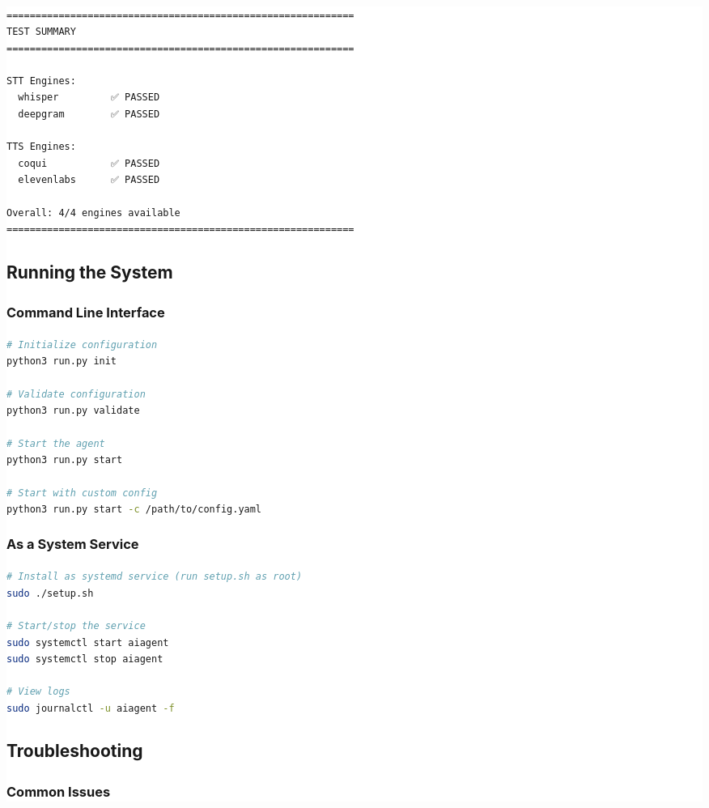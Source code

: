 ```
============================================================
TEST SUMMARY
============================================================

STT Engines:
  whisper         ✅ PASSED
  deepgram        ✅ PASSED

TTS Engines:
  coqui           ✅ PASSED
  elevenlabs      ✅ PASSED

Overall: 4/4 engines available
============================================================
```

## Running the System

### Command Line Interface

```bash
# Initialize configuration
python3 run.py init

# Validate configuration
python3 run.py validate

# Start the agent
python3 run.py start

# Start with custom config
python3 run.py start -c /path/to/config.yaml
```

### As a System Service

```bash
# Install as systemd service (run setup.sh as root)
sudo ./setup.sh

# Start/stop the service
sudo systemctl start aiagent
sudo systemctl stop aiagent

# View logs
sudo journalctl -u aiagent -f
```

## Troubleshooting

### Common Issues
